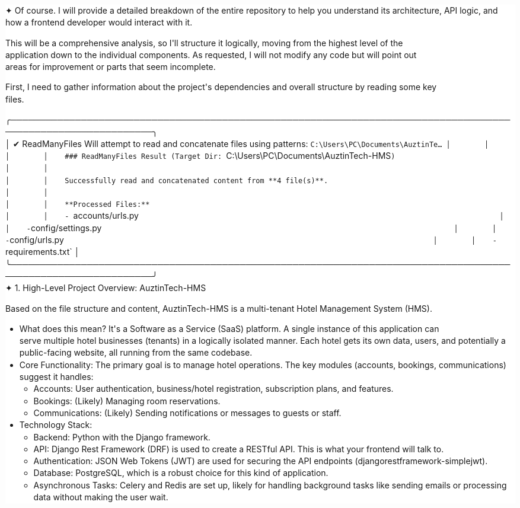✦ Of course. I will provide a detailed breakdown of the entire repository to help you understand its
architecture, API logic, and how a frontend developer would interact with it.

This will be a comprehensive analysis, so I'll structure it logically, moving from the highest level of the  
 application down to the individual components. As requested, I will not modify any code but will point out  
 areas for improvement or parts that seem incomplete.

First, I need to gather information about the project's dependencies and overall structure by reading some key  
 files.

╭──────────────────────────────────────────────────────────────────────────────────────────────────────────────╮  
 │ ✔ ReadManyFiles Will attempt to read and concatenate files using patterns: `C:\Users\PC\Documents\AuztinTe… │       
 │                                                                                                              │       
 │    ### ReadManyFiles Result (Target Dir: `C:\Users\PC\Documents\AuztinTech-HMS`)                             │       
 │                                                                                                              │       
 │    Successfully read and concatenated content from **4 file(s)**.                                            │       
 │                                                                                                              │       
 │    **Processed Files:**                                                                                      │       
 │    - `accounts/urls.py`                                                                                     │       
 │    -`config/settings.py`                                                                                   │       
 │    -`config/urls.py`                                                                                       │       
 │    -`requirements.txt` │  
 ╰──────────────────────────────────────────────────────────────────────────────────────────────────────────────╯  
✦ 1. High-Level Project Overview: AuztinTech-HMS

Based on the file structure and content, AuztinTech-HMS is a multi-tenant Hotel Management System (HMS).

- What does this mean? It's a Software as a Service (SaaS) platform. A single instance of this application can  
   serve multiple hotel businesses (tenants) in a logically isolated manner. Each hotel gets its own data,
  users, and potentially a public-facing website, all running from the same codebase.
- Core Functionality: The primary goal is to manage hotel operations. The key modules (accounts, bookings,
  communications) suggest it handles:
  - Accounts: User authentication, business/hotel registration, subscription plans, and features.
  - Bookings: (Likely) Managing room reservations.
  - Communications: (Likely) Sending notifications or messages to guests or staff.
- Technology Stack:
  - Backend: Python with the Django framework.
  - API: Django Rest Framework (DRF) is used to create a RESTful API. This is what your frontend will talk
    to.
  - Authentication: JSON Web Tokens (JWT) are used for securing the API endpoints
    (djangorestframework-simplejwt).
  - Database: PostgreSQL, which is a robust choice for this kind of application.
  - Asynchronous Tasks: Celery and Redis are set up, likely for handling background tasks like sending
    emails or processing data without making the user wait.